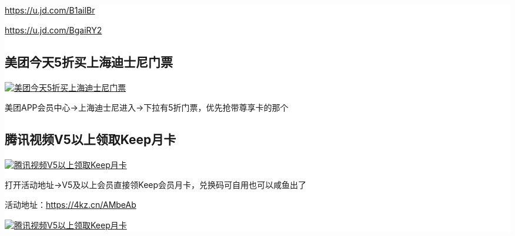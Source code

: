 </p>
<p>
    <a rel="nofollow" target="_blank" href="https://u.jd.com/B1ailBr ">https://u.jd.com/B1ailBr </a> 
</p>
<p>
    <a rel="nofollow" target="_blank" href="https://u.jd.com/BgaiRY2">https://u.jd.com/BgaiRY2</a> 
</p>

## 美团今天5折买上海迪士尼门票
<p>
    <a rel="nofollow" target="_blank" href="https://www.qqhjy6.xyz/caiji/data/images/2025-10-21/3c409076802518af3f95ee149f6708a5.jpg"><img src="https://image.smallfawn.work/?url=https://www.qqhjy6.xyz/caiji/data/images/2025-10-21/3c409076802518af3f95ee149f6708a5.jpg" title="美团今天5折买上海迪士尼门票 " alt="美团今天5折买上海迪士尼门票 " referrerpolicy="no-referrer"></a> 
</p>
<p>
    美团APP会员中心-&gt;上海迪士尼进入-&gt;下拉有5折门票，优先抢带尊享卡的那个
</p>

## 腾讯视频V5以上领取Keep月卡
<p>
    <a rel="nofollow" target="_blank" href="https://www.qqhjy6.xyz/caiji/data/images/2025-10-21/c29d6909787b9f8829950918ae0f43b0.jpg"><img src="https://image.smallfawn.work/?url=https://www.qqhjy6.xyz/caiji/data/images/2025-10-21/c29d6909787b9f8829950918ae0f43b0.jpg" title="腾讯视频V5以上领取Keep月卡 " alt="腾讯视频V5以上领取Keep月卡 " referrerpolicy="no-referrer"></a> 
</p>
<p>
    打开活动地址-&gt;V5及以上会员直接领Keep会员月卡，兑换码可自用也可以咸鱼出了
</p>
<p>
    活动地址：<a rel="nofollow" target="_blank" href="https://4kz.cn/AMbeAb">https://4kz.cn/AMbeAb</a> 
</p>
<p>
    <a rel="nofollow" target="_blank" href="https://www.qqhjy6.xyz/caiji/data/images/2025-10-21/ad5be5d243cc246e2874acf785430a0e.jpg"><img src="https://image.smallfawn.work/?url=https://www.qqhjy6.xyz/caiji/data/images/2025-10-21/ad5be5d243cc246e2874acf785430a0e.jpg" title="腾讯视频V5以上领取Keep月卡 " alt="腾讯视频V5以上领取Keep月卡 " referrerpolicy="no-referrer"></a> 
</p>


